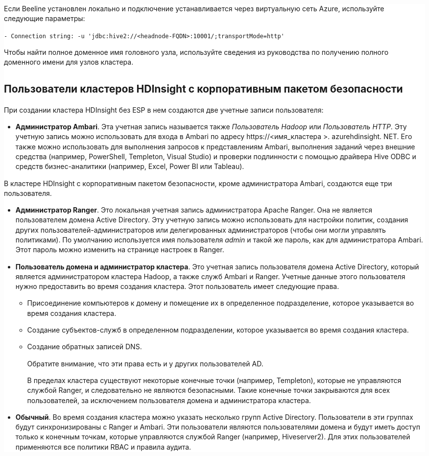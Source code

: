 Если Beeline установлен локально и подключение устанавливается через виртуальную сеть Azure, используйте следующие параметры: 

```
- Connection string: -u 'jdbc:hive2://<headnode-FQDN>:10001/;transportMode=http'
```

Чтобы найти полное доменное имя головного узла, используйте сведения из руководства по получению полного доменного имени для узлов кластера.














## <a name="users-of-hdinsight-clusters-with-esp"></a>Пользователи кластеров HDInsight с корпоративным пакетом безопасности
При создании кластера HDInsight без ESP в нем создаются две учетные записи пользователя:

* **Администратор Ambari**. Эта учетная запись называется также *Пользователь Hadoop* или *Пользователь HTTP*. Эту учетную запись можно использовать для входа в Ambari по адресу https://&lt;имя_кластера >. azurehdinsight. NET. Его также можно использовать для выполнения запросов к представлениям Ambari, выполнения заданий через внешние средства (например, PowerShell, Templeton, Visual Studio) и проверки подлинности с помощью драйвера Hive ODBC и средств бизнес-аналитики (например, Excel, Power BI или Tableau).

В кластере HDInsight с корпоративным пакетом безопасности, кроме администратора Ambari, создаются еще три пользователя.

* **Администратор Ranger**.  Это локальная учетная запись администратора Apache Ranger. Она не является пользователем домена Active Directory. Эту учетную запись можно использовать для настройки политик, создания других пользователей-администраторов или делегированных администраторов (чтобы они могли управлять политиками). По умолчанию используется имя пользователя *admin* и такой же пароль, как для администратора Ambari. Этот пароль можно изменить на странице настроек в Ranger.
* **Пользователь домена и администратор кластера**. Это учетная запись пользователя домена Active Directory, который является администратором кластера Hadoop, а также служб Ambari и Ranger. Учетные данные этого пользователя нужно предоставить во время создания кластера. Этот пользователь имеет следующие права.

  * Присоединение компьютеров к домену и помещение их в определенное подразделение, которое указывается во время создания кластера.
  * Создание субъектов-служб в определенном подразделении, которое указывается во время создания кластера.
  * Создание обратных записей DNS.

    Обратите внимание, что эти права есть и у других пользователей AD.

    В пределах кластера существуют некоторые конечные точки (например, Templeton), которые не управляются службой Ranger, и следовательно не являются безопасными. Такие конечные точки закрываются для всех пользователей, за исключением пользователя домена и администратора кластера.
* **Обычный**. Во время создания кластера можно указать несколько групп Active Directory. Пользователи в эти группах будут синхронизированы с Ranger и Ambari. Эти пользователи являются пользователями домена и будут иметь доступ только к конечным точкам, которые управляются службой Ranger (например, Hiveserver2). Для этих пользователей применяются все политики RBAC и правила аудита.
